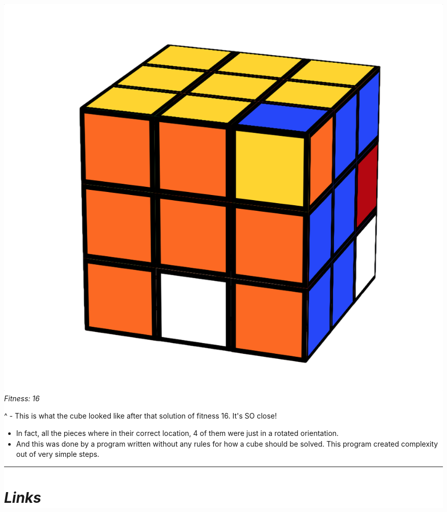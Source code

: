 ![inline 150%](Images/best_solve.png)
*Fitness: 16*

^ - This is what the cube looked like after that solution of fitness 16. It's SO close!
- In fact, all the pieces where in their correct location, 4 of them were just in a rotated orientation.
- And this was done by a program written without any rules for how a cube should be solved. This program created complexity out of very simple steps.

----

# *Links*
